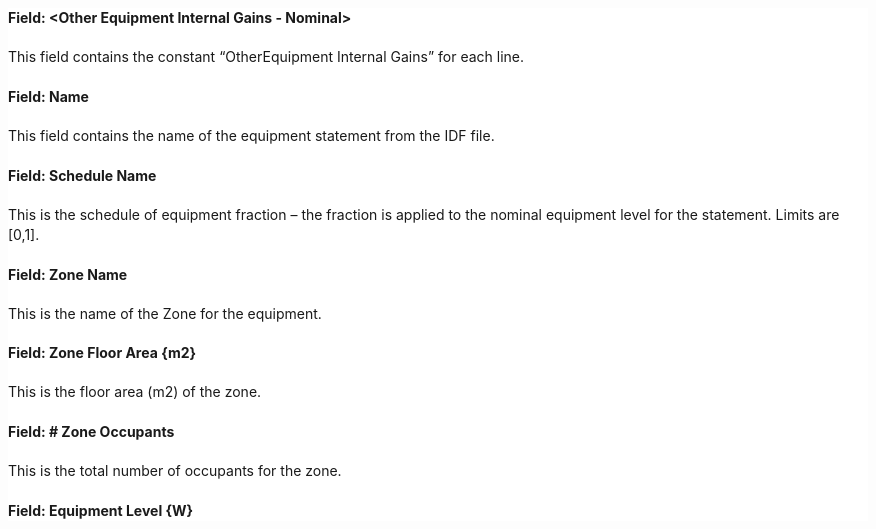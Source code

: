 #### Field: &lt;Other Equipment Internal Gains - Nominal&gt;

This field contains the constant “OtherEquipment Internal Gains” for each line.

#### Field: Name

This field contains the name of the equipment statement from the IDF file.

#### Field: Schedule Name

This is the schedule of equipment fraction – the fraction is applied to the nominal equipment level for the statement. Limits are [0,1].

#### Field: Zone Name

This is the name of the Zone for the equipment.

#### Field: Zone Floor Area {m2}

This is the floor area (m2) of the zone.

#### Field: \# Zone Occupants

This is the total number of occupants for the zone.

#### Field: Equipment Level {W}

